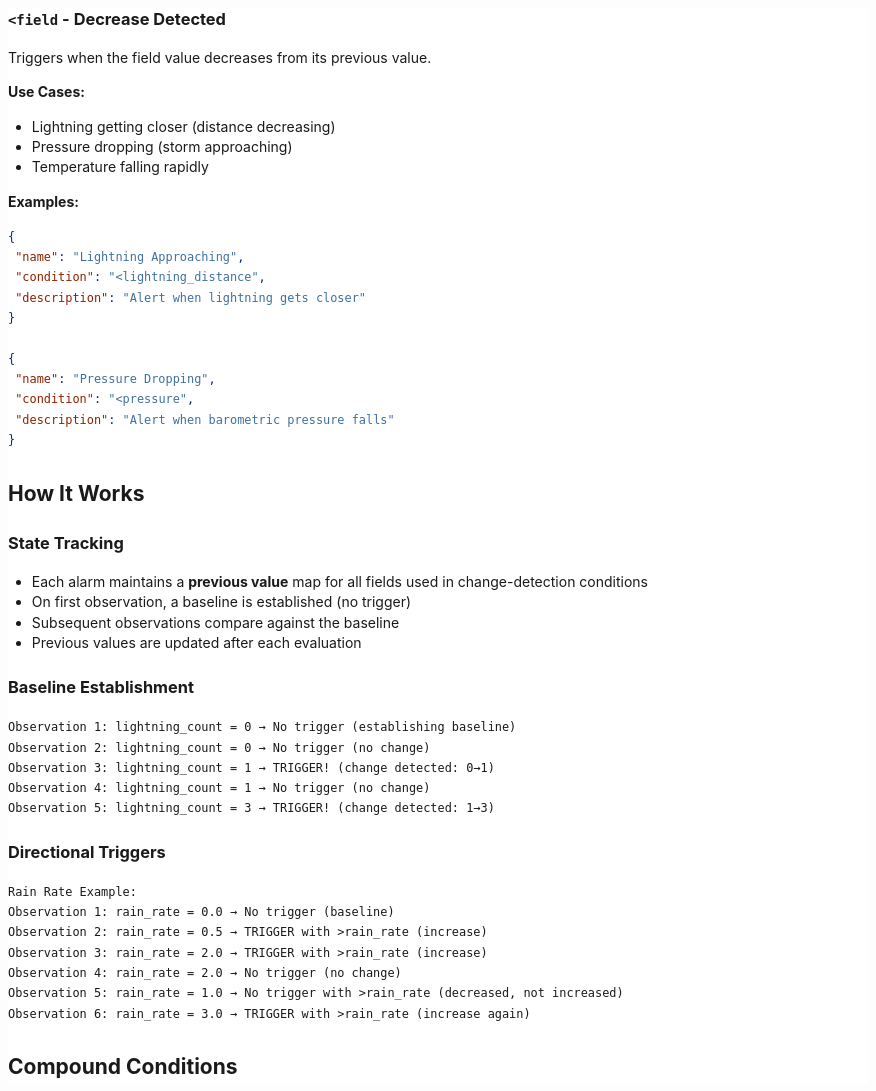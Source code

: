 ### `<field` - Decrease Detected
Triggers when the field value decreases from its previous value.

**Use Cases:**
- Lightning getting closer (distance decreasing)
- Pressure dropping (storm approaching)
- Temperature falling rapidly

**Examples:**
```json
{
 "name": "Lightning Approaching",
 "condition": "<lightning_distance",
 "description": "Alert when lightning gets closer"
}

{
 "name": "Pressure Dropping",
 "condition": "<pressure",
 "description": "Alert when barometric pressure falls"
}
```

## How It Works

### State Tracking
- Each alarm maintains a **previous value** map for all fields used in change-detection conditions
- On first observation, a baseline is established (no trigger)
- Subsequent observations compare against the baseline
- Previous values are updated after each evaluation

### Baseline Establishment
```
Observation 1: lightning_count = 0 → No trigger (establishing baseline)
Observation 2: lightning_count = 0 → No trigger (no change)
Observation 3: lightning_count = 1 → TRIGGER! (change detected: 0→1)
Observation 4: lightning_count = 1 → No trigger (no change)
Observation 5: lightning_count = 3 → TRIGGER! (change detected: 1→3)
```

### Directional Triggers
```
Rain Rate Example:
Observation 1: rain_rate = 0.0 → No trigger (baseline)
Observation 2: rain_rate = 0.5 → TRIGGER with >rain_rate (increase)
Observation 3: rain_rate = 2.0 → TRIGGER with >rain_rate (increase)
Observation 4: rain_rate = 2.0 → No trigger (no change)
Observation 5: rain_rate = 1.0 → No trigger with >rain_rate (decreased, not increased)
Observation 6: rain_rate = 3.0 → TRIGGER with >rain_rate (increase again)
```

## Compound Conditions
